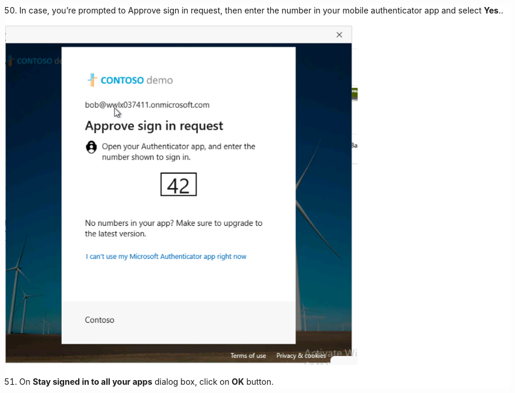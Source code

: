 
50. In case, you’re prompted to Approve sign in request, then enter the
    number in your mobile authenticator app and select **Yes**..

<img src="./media/image150.png"
style="width:6.25451in;height:6.03769in" />

51. On **Stay signed in to all your apps** dialog box, click on **OK**
    button.
